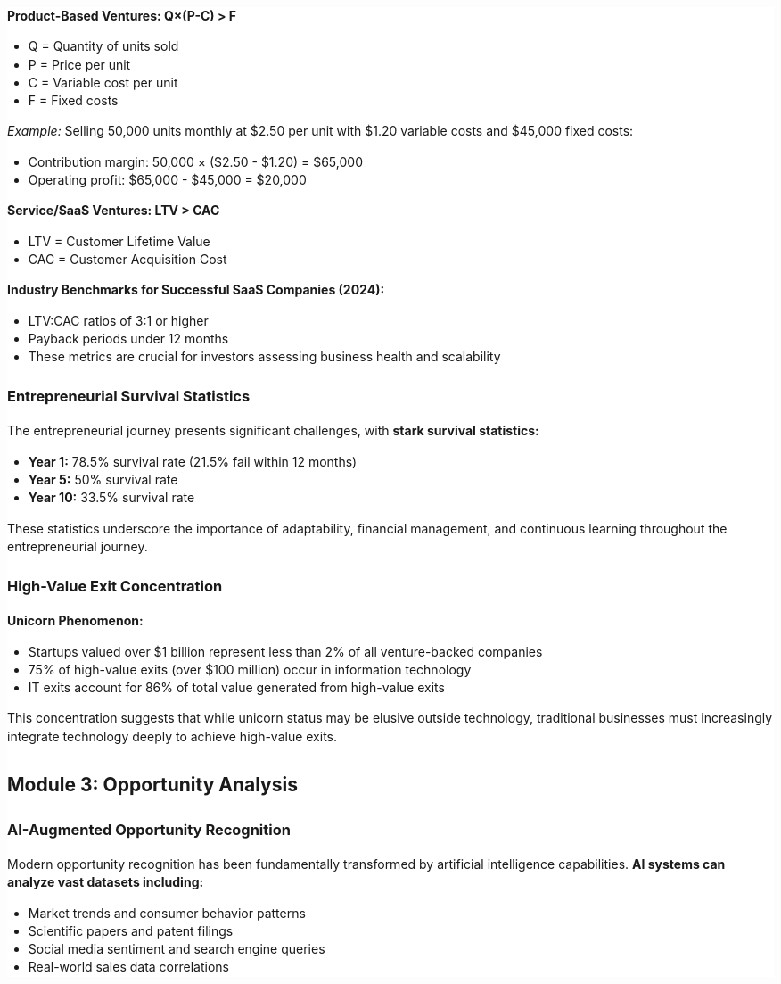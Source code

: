 **Product-Based Ventures: Q×(P-C) > F**

- Q = Quantity of units sold
- P = Price per unit
- C = Variable cost per unit
- F = Fixed costs

*Example:* Selling 50,000 units monthly at \$2.50 per unit with \$1.20 variable costs and \$45,000 fixed costs:

- Contribution margin: 50,000 × (\$2.50 - \$1.20) = \$65,000
- Operating profit: \$65,000 - \$45,000 = \$20,000

**Service/SaaS Ventures: LTV > CAC**

- LTV = Customer Lifetime Value
- CAC = Customer Acquisition Cost

**Industry Benchmarks for Successful SaaS Companies (2024):**

- LTV:CAC ratios of 3:1 or higher
- Payback periods under 12 months
- These metrics are crucial for investors assessing business health and scalability


### Entrepreneurial Survival Statistics

The entrepreneurial journey presents significant challenges, with **stark survival statistics:**

- **Year 1:** 78.5% survival rate (21.5% fail within 12 months)
- **Year 5:** 50% survival rate
- **Year 10:** 33.5% survival rate

These statistics underscore the importance of adaptability, financial management, and continuous learning throughout the entrepreneurial journey.

### High-Value Exit Concentration

**Unicorn Phenomenon:**

- Startups valued over \$1 billion represent less than 2% of all venture-backed companies
- 75% of high-value exits (over \$100 million) occur in information technology
- IT exits account for 86% of total value generated from high-value exits

This concentration suggests that while unicorn status may be elusive outside technology, traditional businesses must increasingly integrate technology deeply to achieve high-value exits.

## Module 3: Opportunity Analysis

### AI-Augmented Opportunity Recognition

Modern opportunity recognition has been fundamentally transformed by artificial intelligence capabilities. **AI systems can analyze vast datasets including:**

- Market trends and consumer behavior patterns
- Scientific papers and patent filings
- Social media sentiment and search engine queries
- Real-world sales data correlations
